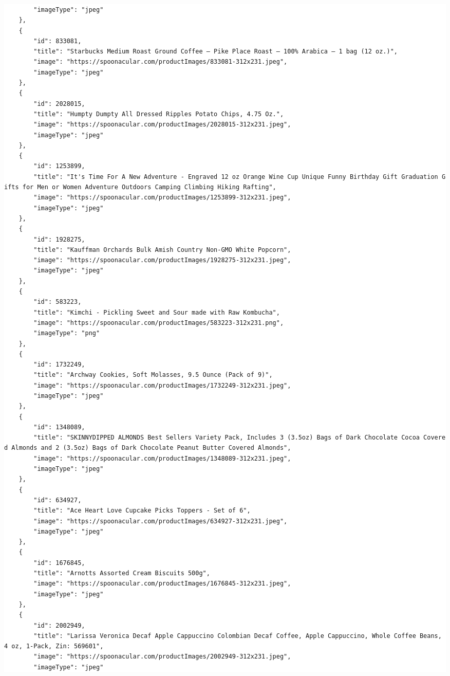             "imageType": "jpeg"
        },
        {
            "id": 833081,
            "title": "Starbucks Medium Roast Ground Coffee — Pike Place Roast — 100% Arabica — 1 bag (12 oz.)",
            "image": "https://spoonacular.com/productImages/833081-312x231.jpeg",
            "imageType": "jpeg"
        },
        {
            "id": 2028015,
            "title": "Humpty Dumpty All Dressed Ripples Potato Chips, 4.75 Oz.",
            "image": "https://spoonacular.com/productImages/2028015-312x231.jpeg",
            "imageType": "jpeg"
        },
        {
            "id": 1253899,
            "title": "It's Time For A New Adventure - Engraved 12 oz Orange Wine Cup Unique Funny Birthday Gift Graduation Gifts for Men or Women Adventure Outdoors Camping Climbing Hiking Rafting",
            "image": "https://spoonacular.com/productImages/1253899-312x231.jpeg",
            "imageType": "jpeg"
        },
        {
            "id": 1928275,
            "title": "Kauffman Orchards Bulk Amish Country Non-GMO White Popcorn",
            "image": "https://spoonacular.com/productImages/1928275-312x231.jpeg",
            "imageType": "jpeg"
        },
        {
            "id": 583223,
            "title": "Kimchi - Pickling Sweet and Sour made with Raw Kombucha",
            "image": "https://spoonacular.com/productImages/583223-312x231.png",
            "imageType": "png"
        },
        {
            "id": 1732249,
            "title": "Archway Cookies, Soft Molasses, 9.5 Ounce (Pack of 9)",
            "image": "https://spoonacular.com/productImages/1732249-312x231.jpeg",
            "imageType": "jpeg"
        },
        {
            "id": 1348089,
            "title": "SKINNYDIPPED ALMONDS Best Sellers Variety Pack, Includes 3 (3.5oz) Bags of Dark Chocolate Cocoa Covered Almonds and 2 (3.5oz) Bags of Dark Chocolate Peanut Butter Covered Almonds",
            "image": "https://spoonacular.com/productImages/1348089-312x231.jpeg",
            "imageType": "jpeg"
        },
        {
            "id": 634927,
            "title": "Ace Heart Love Cupcake Picks Toppers - Set of 6",
            "image": "https://spoonacular.com/productImages/634927-312x231.jpeg",
            "imageType": "jpeg"
        },
        {
            "id": 1676845,
            "title": "Arnotts Assorted Cream Biscuits 500g",
            "image": "https://spoonacular.com/productImages/1676845-312x231.jpeg",
            "imageType": "jpeg"
        },
        {
            "id": 2002949,
            "title": "Larissa Veronica Decaf Apple Cappuccino Colombian Decaf Coffee, Apple Cappuccino, Whole Coffee Beans, 4 oz, 1-Pack, Zin: 569601",
            "image": "https://spoonacular.com/productImages/2002949-312x231.jpeg",
            "imageType": "jpeg"